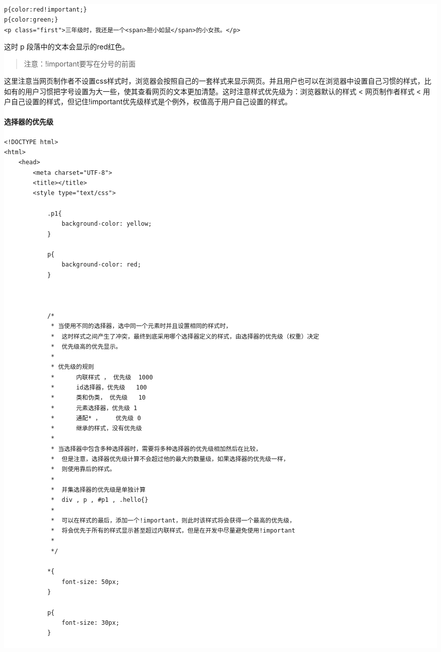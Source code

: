 ```
p{color:red!important;}
p{color:green;}
<p class="first">三年级时，我还是一个<span>胆小如鼠</span>的小女孩。</p>
```

这时 p 段落中的文本会显示的red红色。

> 注意：!important要写在分号的前面

这里注意当网页制作者不设置css样式时，浏览器会按照自己的一套样式来显示网页。并且用户也可以在浏览器中设置自己习惯的样式，比如有的用户习惯把字号设置为大一些，使其查看网页的文本更加清楚。这时注意样式优先级为：浏览器默认的样式 < 网页制作者样式 < 用户自己设置的样式，但记住!important优先级样式是个例外，权值高于用户自己设置的样式。

#### 选择器的优先级

```
<!DOCTYPE html>
<html>
	<head>
		<meta charset="UTF-8">
		<title></title>
		<style type="text/css">
			
			.p1{
				background-color: yellow;
			}
			
			p{
				background-color: red;
			}
			
			
			
			/*
			 * 当使用不同的选择器，选中同一个元素时并且设置相同的样式时，
			 * 	这时样式之间产生了冲突，最终到底采用哪个选择器定义的样式，由选择器的优先级（权重）决定
			 *  优先级高的优先显示。
			 * 
			 * 优先级的规则
			 * 		内联样式 ， 优先级  1000
			 * 		id选择器，优先级   100
			 * 		类和伪类， 优先级   10
			 * 		元素选择器，优先级 1 
			 * 		通配* ，    优先级 0
			 * 		继承的样式，没有优先级
			 * 
			 * 当选择器中包含多种选择器时，需要将多种选择器的优先级相加然后在比较，
			 * 	但是注意，选择器优先级计算不会超过他的最大的数量级，如果选择器的优先级一样，
			 * 	则使用靠后的样式。
			 * 
			 *  并集选择器的优先级是单独计算
			 * 	div , p , #p1 , .hello{}	
			 * 
			 *  可以在样式的最后，添加一个!important，则此时该样式将会获得一个最高的优先级，
			 * 	将会优先于所有的样式显示甚至超过内联样式，但是在开发中尽量避免使用!important
			 * 
			 */
			
			*{
				font-size: 50px;
			}
			
			p{
				font-size: 30px;
			}
			
```